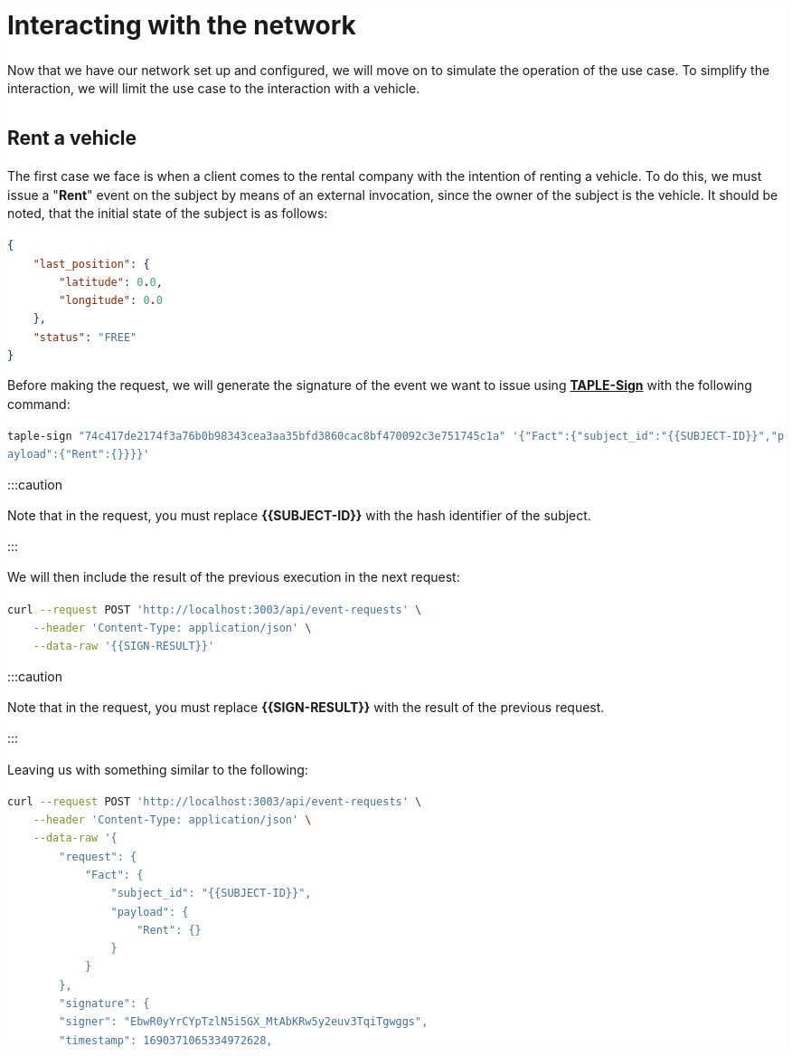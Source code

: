 # Interacting with the network
Now that we have our network set up and configured, we will move on to simulate the operation of the use case. To simplify the interaction, we will limit the use case to the interaction with a vehicle.

## Rent a vehicle
The first case we face is when a client comes to the rental company with the intention of renting a vehicle. To do this, we must issue a "**Rent**" event on the subject by means of an external invocation, since the owner of the subject is the vehicle. It should be noted, that the initial state of the subject is as follows:

```json
{
    "last_position": {
        "latitude": 0.0,
        "longitude": 0.0
    },
    "status": "FREE"
}
```

Before making the request, we will generate the signature of the event we want to issue using **[TAPLE-Sign](../../learn/client-tools.md#taple-sign)** with the following command:

```bash title="Another terminal"
taple-sign "74c417de2174f3a76b0b98343cea3aa35bfd3860cac8bf470092c3e751745c1a" '{"Fact":{"subject_id":"{{SUBJECT-ID}}","payload":{"Rent":{}}}}'
```

:::caution

Note that in the request, you must replace **{{SUBJECT-ID}}** with the hash identifier of the subject.

:::

We will then include the result of the previous execution in the next request:

```bash title="Node: Vehicle"
curl --request POST 'http://localhost:3003/api/event-requests' \
    --header 'Content-Type: application/json' \
    --data-raw '{{SIGN-RESULT}}'
```

:::caution

Note that in the request, you must replace **{{SIGN-RESULT}}** with the result of the previous request.

:::

Leaving us with something similar to the following:

```bash title="Node: Vehicle"
curl --request POST 'http://localhost:3003/api/event-requests' \
    --header 'Content-Type: application/json' \
    --data-raw '{
        "request": {
            "Fact": {
                "subject_id": "{{SUBJECT-ID}}",
                "payload": {
                    "Rent": {}
                }
            }
        },
        "signature": {
        "signer": "EbwR0yYrCYpTzlN5i5GX_MtAbKRw5y2euv3TqiTgwggs",
        "timestamp": 1690371065334972628,
```